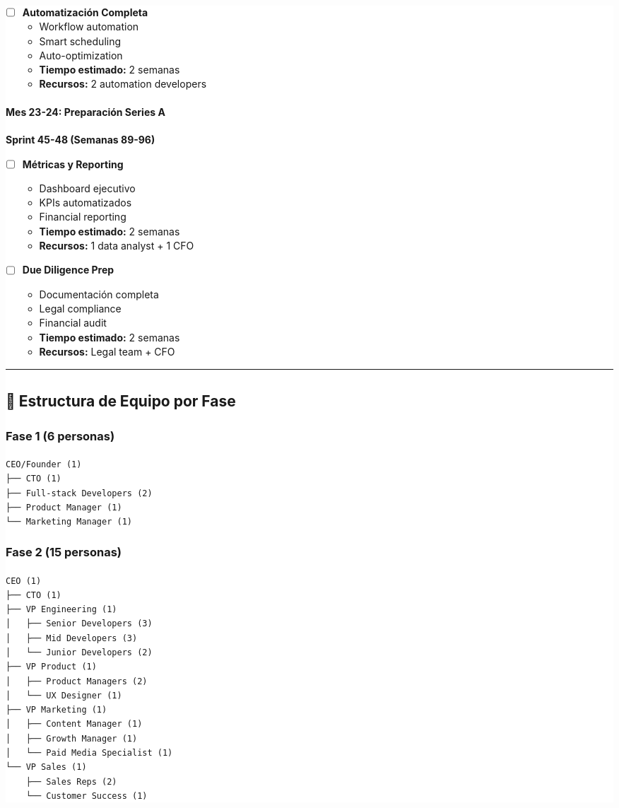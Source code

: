 - [ ] **Automatización Completa**
  - Workflow automation
  - Smart scheduling
  - Auto-optimization
  - **Tiempo estimado:** 2 semanas
  - **Recursos:** 2 automation developers

#### **Mes 23-24: Preparación Series A**
**Sprint 45-48 (Semanas 89-96)**
- [ ] **Métricas y Reporting**
  - Dashboard ejecutivo
  - KPIs automatizados
  - Financial reporting
  - **Tiempo estimado:** 2 semanas
  - **Recursos:** 1 data analyst + 1 CFO

- [ ] **Due Diligence Prep**
  - Documentación completa
  - Legal compliance
  - Financial audit
  - **Tiempo estimado:** 2 semanas
  - **Recursos:** Legal team + CFO

---

## 👥 **Estructura de Equipo por Fase**

### **Fase 1 (6 personas)**
```
CEO/Founder (1)
├── CTO (1)
├── Full-stack Developers (2)
├── Product Manager (1)
└── Marketing Manager (1)
```

### **Fase 2 (15 personas)**
```
CEO (1)
├── CTO (1)
├── VP Engineering (1)
│   ├── Senior Developers (3)
│   ├── Mid Developers (3)
│   └── Junior Developers (2)
├── VP Product (1)
│   ├── Product Managers (2)
│   └── UX Designer (1)
├── VP Marketing (1)
│   ├── Content Manager (1)
│   ├── Growth Manager (1)
│   └── Paid Media Specialist (1)
└── VP Sales (1)
    ├── Sales Reps (2)
    └── Customer Success (1)
```

